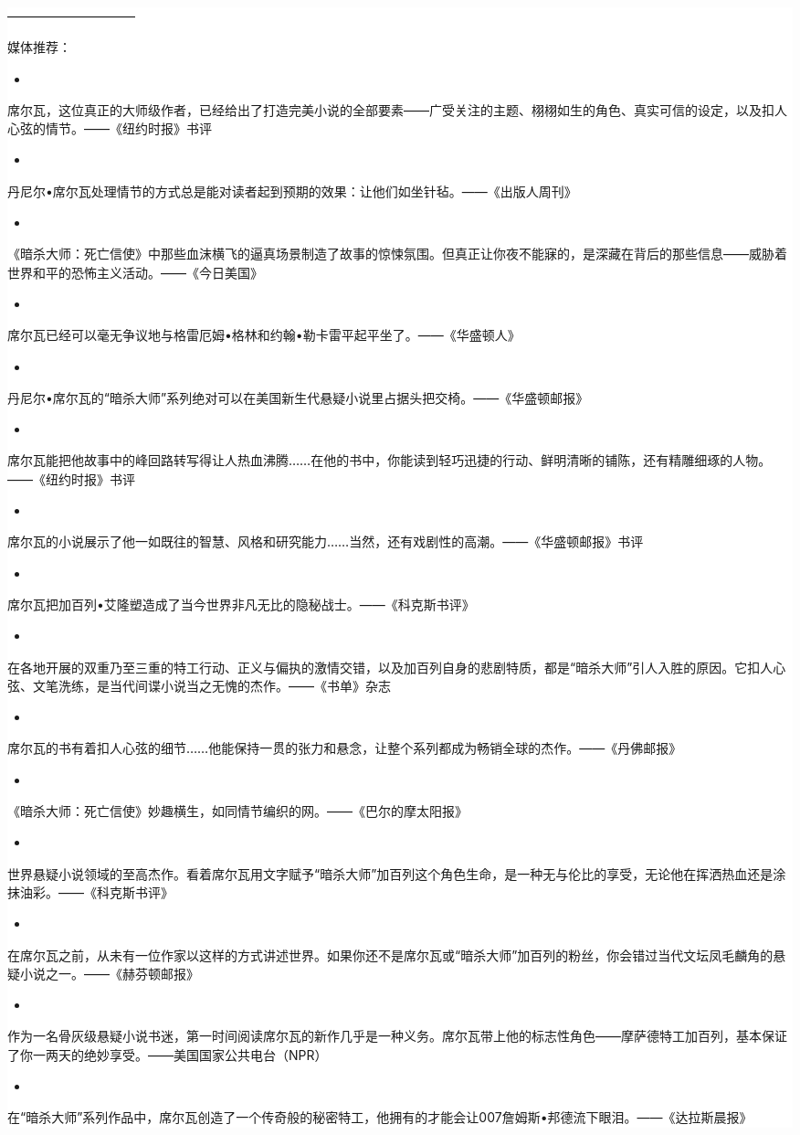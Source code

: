——————————

媒体推荐：

-

席尔瓦，这位真正的大师级作者，已经给出了打造完美小说的全部要素——广受关注的主题、栩栩如生的角色、真实可信的设定，以及扣人心弦的情节。——《纽约时报》书评

-

丹尼尔•席尔瓦处理情节的方式总是能对读者起到预期的效果：让他们如坐针毡。——《出版人周刊》

-

《暗杀大师：死亡信使》中那些血沫横飞的逼真场景制造了故事的惊悚氛围。但真正让你夜不能寐的，是深藏在背后的那些信息——威胁着世界和平的恐怖主义活动。——《今日美国》

-

席尔瓦已经可以毫无争议地与格雷厄姆•格林和约翰•勒卡雷平起平坐了。——《华盛顿人》

-

丹尼尔•席尔瓦的“暗杀大师”系列绝对可以在美国新生代悬疑小说里占据头把交椅。——《华盛顿邮报》

-

席尔瓦能把他故事中的峰回路转写得让人热血沸腾……在他的书中，你能读到轻巧迅捷的行动、鲜明清晰的铺陈，还有精雕细琢的人物。——《纽约时报》书评

-

席尔瓦的小说展示了他一如既往的智慧、风格和研究能力……当然，还有戏剧性的高潮。——《华盛顿邮报》书评

-

席尔瓦把加百列•艾隆塑造成了当今世界非凡无比的隐秘战士。——《科克斯书评》

-

在各地开展的双重乃至三重的特工行动、正义与偏执的激情交错，以及加百列自身的悲剧特质，都是“暗杀大师”引人入胜的原因。它扣人心弦、文笔洗练，是当代间谍小说当之无愧的杰作。——《书单》杂志

-

席尔瓦的书有着扣人心弦的细节……他能保持一贯的张力和悬念，让整个系列都成为畅销全球的杰作。——《丹佛邮报》

-

《暗杀大师：死亡信使》妙趣横生，如同情节编织的网。——《巴尔的摩太阳报》

-

世界悬疑小说领域的至高杰作。看着席尔瓦用文字赋予“暗杀大师”加百列这个角色生命，是一种无与伦比的享受，无论他在挥洒热血还是涂抹油彩。——《科克斯书评》

-

在席尔瓦之前，从未有一位作家以这样的方式讲述世界。如果你还不是席尔瓦或“暗杀大师”加百列的粉丝，你会错过当代文坛凤毛麟角的悬疑小说之一。——《赫芬顿邮报》

-

作为一名骨灰级悬疑小说书迷，第一时间阅读席尔瓦的新作几乎是一种义务。席尔瓦带上他的标志性角色——摩萨德特工加百列，基本保证了你一两天的绝妙享受。——美国国家公共电台（NPR）

-

在“暗杀大师”系列作品中，席尔瓦创造了一个传奇般的秘密特工，他拥有的才能会让007詹姆斯•邦德流下眼泪。——《达拉斯晨报》


